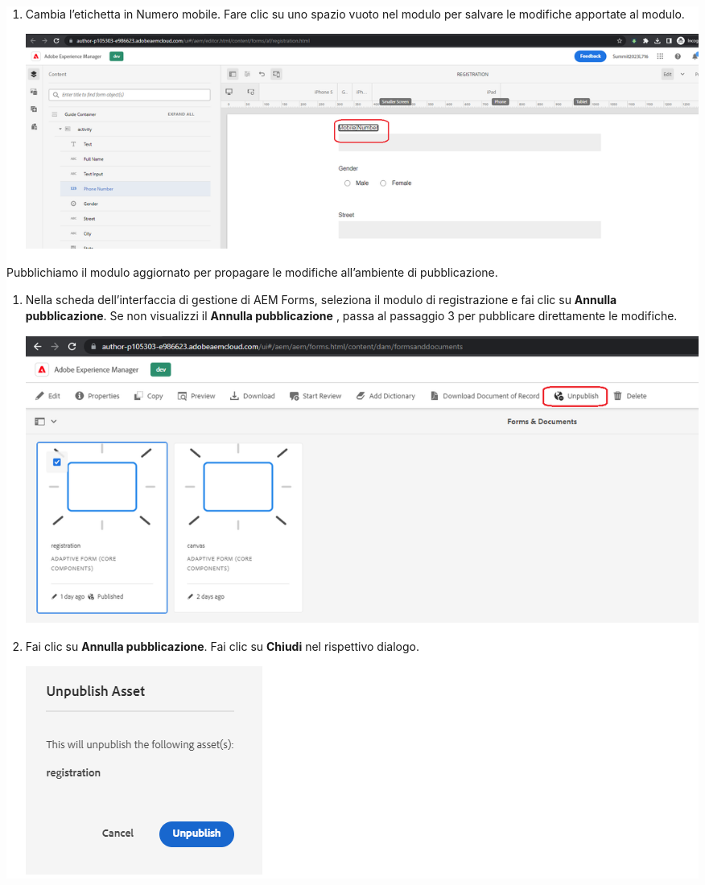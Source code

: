 1. Cambia l’etichetta in Numero mobile. Fare clic su uno spazio vuoto nel modulo per salvare le modifiche apportate al modulo.

   ![](/help/forms/assets/screenshot2028119729.png)

Pubblichiamo il modulo aggiornato per propagare le modifiche all’ambiente di pubblicazione.

1. Nella scheda dell’interfaccia di gestione di AEM Forms, seleziona il modulo di registrazione e fai clic su **Annulla pubblicazione**. Se non visualizzi il **Annulla pubblicazione** , passa al passaggio 3 per pubblicare direttamente le modifiche.

   ![](/help/forms/assets/screenshot2028119829.png)

1. Fai clic su **Annulla pubblicazione**. Fai clic su **Chiudi** nel rispettivo dialogo.

   ![](/help/forms/assets/screenshot2028119929.png)
